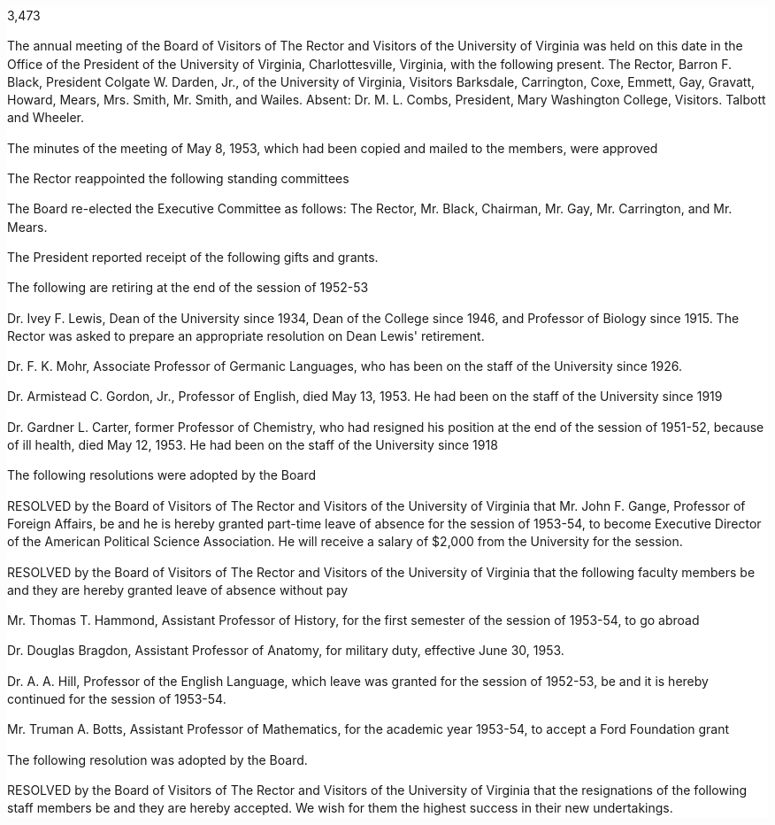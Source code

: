 3,473

The annual meeting of the Board of Visitors of The Rector and Visitors of the University of Virginia was held on this date in the Office of the President of the University of Virginia, Charlottesville, Virginia, with the following present. The Rector, Barron F. Black, President Colgate W. Darden, Jr., of the University of Virginia, Visitors Barksdale, Carrington, Coxe, Emmett, Gay, Gravatt, Howard, Mears, Mrs. Smith, Mr. Smith, and Wailes. Absent: Dr. M. L. Combs, President, Mary Washington College, Visitors. Talbott and Wheeler.

The minutes of the meeting of May 8, 1953, which had been copied and mailed to the members, were approved

The Rector reappointed the following standing committees

The Board re-elected the Executive Committee as follows: The Rector, Mr. Black, Chairman, Mr. Gay, Mr. Carrington, and Mr. Mears.

The President reported receipt of the following gifts and grants.

The following are retiring at the end of the session of 1952-53

Dr. Ivey F. Lewis, Dean of the University since 1934, Dean of the College since 1946, and Professor of Biology since 1915. The Rector was asked to prepare an appropriate resolution on Dean Lewis' retirement.

Dr. F. K. Mohr, Associate Professor of Germanic Languages, who has been on the staff of the University since 1926.

Dr. Armistead C. Gordon, Jr., Professor of English, died May 13, 1953. He had been on the staff of the University since 1919

Dr. Gardner L. Carter, former Professor of Chemistry, who had resigned his position at the end of the session of 1951-52, because of ill health, died May 12, 1953. He had been on the staff of the University since 1918

The following resolutions were adopted by the Board

RESOLVED by the Board of Visitors of The Rector and Visitors of the University of Virginia that Mr. John F. Gange, Professor of Foreign Affairs, be and he is hereby granted part-time leave of absence for the session of 1953-54, to become Executive Director of the American Political Science Association. He will receive a salary of $2,000 from the University for the session.

RESOLVED by the Board of Visitors of The Rector and Visitors of the University of Virginia that the following faculty members be and they are hereby granted leave of absence without pay

Mr. Thomas T. Hammond, Assistant Professor of History, for the first semester of the session of 1953-54, to go abroad

Dr. Douglas Bragdon, Assistant Professor of Anatomy, for military duty, effective June 30, 1953.

Dr. A. A. Hill, Professor of the English Language, which leave was granted for the session of 1952-53, be and it is hereby continued for the session of 1953-54.

Mr. Truman A. Botts, Assistant Professor of Mathematics, for the academic year 1953-54, to accept a Ford Foundation grant

The following resolution was adopted by the Board.

RESOLVED by the Board of Visitors of The Rector and Visitors of the University of Virginia that the resignations of the following staff members be and they are hereby accepted. We wish for them the highest success in their new undertakings.

